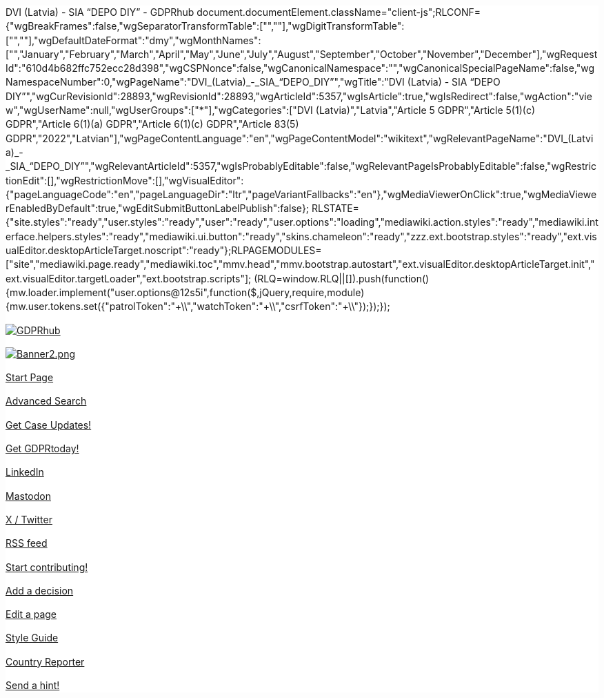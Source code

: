  DVI (Latvia) - SIA “DEPO DIY” - GDPRhub document.documentElement.className="client-js";RLCONF={"wgBreakFrames":false,"wgSeparatorTransformTable":\["",""\],"wgDigitTransformTable":\["",""\],"wgDefaultDateFormat":"dmy","wgMonthNames":\["","January","February","March","April","May","June","July","August","September","October","November","December"\],"wgRequestId":"610d4b682ffc752ecc28d398","wgCSPNonce":false,"wgCanonicalNamespace":"","wgCanonicalSpecialPageName":false,"wgNamespaceNumber":0,"wgPageName":"DVI\_(Latvia)\_-\_SIA\_“DEPO\_DIY”","wgTitle":"DVI (Latvia) - SIA “DEPO DIY”","wgCurRevisionId":28893,"wgRevisionId":28893,"wgArticleId":5357,"wgIsArticle":true,"wgIsRedirect":false,"wgAction":"view","wgUserName":null,"wgUserGroups":\["\*"\],"wgCategories":\["DVI (Latvia)","Latvia","Article 5 GDPR","Article 5(1)(c) GDPR","Article 6(1)(a) GDPR","Article 6(1)(c) GDPR","Article 83(5) GDPR","2022","Latvian"\],"wgPageContentLanguage":"en","wgPageContentModel":"wikitext","wgRelevantPageName":"DVI\_(Latvia)\_-\_SIA\_“DEPO\_DIY”","wgRelevantArticleId":5357,"wgIsProbablyEditable":false,"wgRelevantPageIsProbablyEditable":false,"wgRestrictionEdit":\[\],"wgRestrictionMove":\[\],"wgVisualEditor":{"pageLanguageCode":"en","pageLanguageDir":"ltr","pageVariantFallbacks":"en"},"wgMediaViewerOnClick":true,"wgMediaViewerEnabledByDefault":true,"wgEditSubmitButtonLabelPublish":false}; RLSTATE={"site.styles":"ready","user.styles":"ready","user":"ready","user.options":"loading","mediawiki.action.styles":"ready","mediawiki.interface.helpers.styles":"ready","mediawiki.ui.button":"ready","skins.chameleon":"ready","zzz.ext.bootstrap.styles":"ready","ext.visualEditor.desktopArticleTarget.noscript":"ready"};RLPAGEMODULES=\["site","mediawiki.page.ready","mediawiki.toc","mmv.head","mmv.bootstrap.autostart","ext.visualEditor.desktopArticleTarget.init","ext.visualEditor.targetLoader","ext.bootstrap.scripts"\]; (RLQ=window.RLQ||\[\]).push(function(){mw.loader.implement("user.options@12s5i",function($,jQuery,require,module){mw.user.tokens.set({"patrolToken":"+\\\\","watchToken":"+\\\\","csrfToken":"+\\\\"});});});                    

[![GDPRhub](/images/gdprhub_v5_150.png)](/index.php?title=Welcome_to_GDPRhub "Visit the main page")

[![Banner2.png](/images/5/57/Banner2.png)](https://gdprhub.eu/index.php?title=GDPRtoday)

[Start Page](/index.php?title=Welcome_to_GDPRhub)

[Advanced Search](/index.php?title=Advanced_Search)

[Get Case Updates!](#)

[Get GDPRtoday!](/index.php?title=GDPRtoday)

[LinkedIn](https://www.linkedin.com/showcase/gdprhub)

[Mastodon](https://mastodon.social/@GDPRhub)

[X / Twitter](https://www.twitter.com/GDPRhub)

[RSS feed](https://gdprhub.eu/index.php?title=Special:NewPages&feed=atom&hideredirs=1&limit=10&render=1)

[Start contributing!](#)

[Add a decision](/index.php?title=How_to_add_a_new_decision)

[Edit a page](/index.php?title=How_to_edit_a_page_on_GDPRhub)

[Style Guide](/index.php?title=GDPRhub_style_guide)

[Country Reporter](https://gdprmgmt.noyb.eu/become_country_reporter)

[Send a hint!](mailto:GDPRhub@noyb.eu?subject=GDPRhub%20-%20hint&body=Thank%20you%20for%20sending%20us%20a%20hint!%0A%0AIf%20you%20want%20to%20send%20us%20details%20about%20a%20case%20that%20is%20not%20on%20GDPRhub%20yet%2C%20please%20fill%20out%20the%20form%20below!%0AIf%20you%20want%20to%20send%20us%20any%20other%20information%2C%20just%20delete%20this%20text.%0A%0A%3D%3D%3D%20General%20Details%20%3D%3D%3D%0A%0ALink%20to%20the%20decision%20\(attach%20document%20if%20not%20public\)%3A%0ADPA%2FCourt%3A%0ACountry%3A%0ADate%3A%0A%0A%3D%3D%3D%20Factual%20Summary%20in%20English%20%3D%3D%3D%0A%0A-%3E%20What%20happened%20in%20this%20case%3F%0A%0A%3D%3D%3D%20Summary%20of%20the%20Dispute%20in%20English%20%3D%3D%3D%0A%0A-%3E%20What%20was%20the%20core%20dispute%20about%3F%0A%0A%3D%3D%3D%20Summary%20of%20the%20Holding%20in%20English%20%3D%3D%3D%0A%0A-%3E%20What%20is%20the%20core%20take%20away%20from%20the%20decision%3F%0A%0A%0AThank%20you%20for%20your%20support!%0Anoyb.eu%20team)
